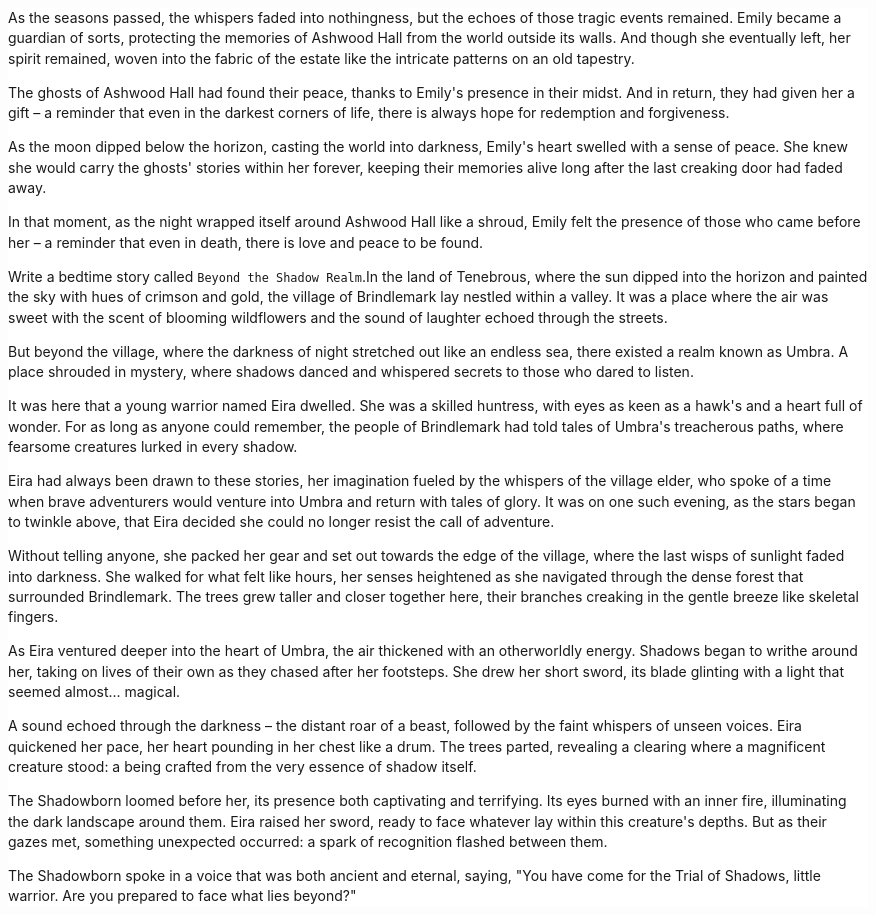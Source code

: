 As the seasons passed, the whispers faded into nothingness, but the echoes of those tragic events remained. Emily became a guardian of sorts, protecting the memories of Ashwood Hall from the world outside its walls. And though she eventually left, her spirit remained, woven into the fabric of the estate like the intricate patterns on an old tapestry.

The ghosts of Ashwood Hall had found their peace, thanks to Emily's presence in their midst. And in return, they had given her a gift – a reminder that even in the darkest corners of life, there is always hope for redemption and forgiveness.

As the moon dipped below the horizon, casting the world into darkness, Emily's heart swelled with a sense of peace. She knew she would carry the ghosts' stories within her forever, keeping their memories alive long after the last creaking door had faded away.

In that moment, as the night wrapped itself around Ashwood Hall like a shroud, Emily felt the presence of those who came before her – a reminder that even in death, there is love and peace to be found.<end>

Write a bedtime story called `Beyond the Shadow Realm`.<start>In the land of Tenebrous, where the sun dipped into the horizon and painted the sky with hues of crimson and gold, the village of Brindlemark lay nestled within a valley. It was a place where the air was sweet with the scent of blooming wildflowers and the sound of laughter echoed through the streets.

But beyond the village, where the darkness of night stretched out like an endless sea, there existed a realm known as Umbra. A place shrouded in mystery, where shadows danced and whispered secrets to those who dared to listen.

It was here that a young warrior named Eira dwelled. She was a skilled huntress, with eyes as keen as a hawk's and a heart full of wonder. For as long as anyone could remember, the people of Brindlemark had told tales of Umbra's treacherous paths, where fearsome creatures lurked in every shadow.

Eira had always been drawn to these stories, her imagination fueled by the whispers of the village elder, who spoke of a time when brave adventurers would venture into Umbra and return with tales of glory. It was on one such evening, as the stars began to twinkle above, that Eira decided she could no longer resist the call of adventure.

Without telling anyone, she packed her gear and set out towards the edge of the village, where the last wisps of sunlight faded into darkness. She walked for what felt like hours, her senses heightened as she navigated through the dense forest that surrounded Brindlemark. The trees grew taller and closer together here, their branches creaking in the gentle breeze like skeletal fingers.

As Eira ventured deeper into the heart of Umbra, the air thickened with an otherworldly energy. Shadows began to writhe around her, taking on lives of their own as they chased after her footsteps. She drew her short sword, its blade glinting with a light that seemed almost... magical.

A sound echoed through the darkness – the distant roar of a beast, followed by the faint whispers of unseen voices. Eira quickened her pace, her heart pounding in her chest like a drum. The trees parted, revealing a clearing where a magnificent creature stood: a being crafted from the very essence of shadow itself.

The Shadowborn loomed before her, its presence both captivating and terrifying. Its eyes burned with an inner fire, illuminating the dark landscape around them. Eira raised her sword, ready to face whatever lay within this creature's depths. But as their gazes met, something unexpected occurred: a spark of recognition flashed between them.

The Shadowborn spoke in a voice that was both ancient and eternal, saying, "You have come for the Trial of Shadows, little warrior. Are you prepared to face what lies beyond?"
